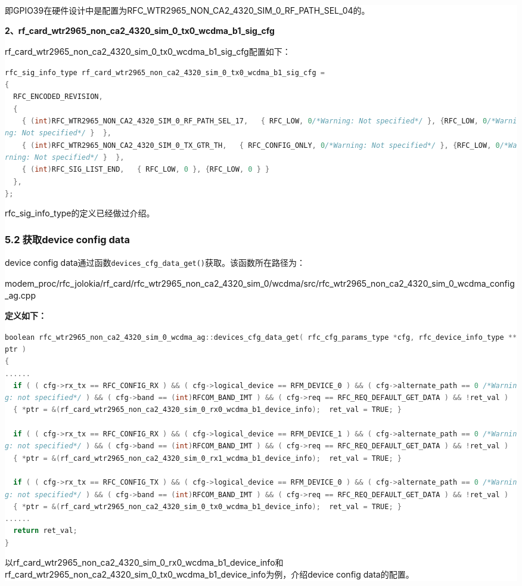 即GPIO39在硬件设计中是配置为RFC_WTR2965_NON_CA2_4320_SIM_0_RF_PATH_SEL_04的。

**2、rf_card_wtr2965_non_ca2_4320_sim_0_tx0_wcdma_b1_sig_cfg**

rf_card_wtr2965_non_ca2_4320_sim_0_tx0_wcdma_b1_sig_cfg配置如下：

```c
rfc_sig_info_type rf_card_wtr2965_non_ca2_4320_sim_0_tx0_wcdma_b1_sig_cfg = 
{
  RFC_ENCODED_REVISION, 
  {
    { (int)RFC_WTR2965_NON_CA2_4320_SIM_0_RF_PATH_SEL_17,   { RFC_LOW, 0/*Warning: Not specified*/ }, {RFC_LOW, 0/*Warning: Not specified*/ }  },
    { (int)RFC_WTR2965_NON_CA2_4320_SIM_0_TX_GTR_TH,   { RFC_CONFIG_ONLY, 0/*Warning: Not specified*/ }, {RFC_LOW, 0/*Warning: Not specified*/ }  },
    { (int)RFC_SIG_LIST_END,   { RFC_LOW, 0 }, {RFC_LOW, 0 } }
  },
};
```

rfc_sig_info_type的定义已经做过介绍。

### 5.2 获取device config  data

device config data通过函数`devices_cfg_data_get()`获取。该函数所在路径为：

modem_proc/rfc_jolokia/rf_card/rfc_wtr2965_non_ca2_4320_sim_0/wcdma/src/rfc_wtr2965_non_ca2_4320_sim_0_wcdma_config_ag.cpp

**定义如下：**

```c
boolean rfc_wtr2965_non_ca2_4320_sim_0_wcdma_ag::devices_cfg_data_get( rfc_cfg_params_type *cfg, rfc_device_info_type **ptr )
{
......
  if ( ( cfg->rx_tx == RFC_CONFIG_RX ) && ( cfg->logical_device == RFM_DEVICE_0 ) && ( cfg->alternate_path == 0 /*Warning: not specified*/ ) && ( cfg->band == (int)RFCOM_BAND_IMT ) && ( cfg->req == RFC_REQ_DEFAULT_GET_DATA ) && !ret_val )
  { *ptr = &(rf_card_wtr2965_non_ca2_4320_sim_0_rx0_wcdma_b1_device_info);  ret_val = TRUE; }

  if ( ( cfg->rx_tx == RFC_CONFIG_RX ) && ( cfg->logical_device == RFM_DEVICE_1 ) && ( cfg->alternate_path == 0 /*Warning: not specified*/ ) && ( cfg->band == (int)RFCOM_BAND_IMT ) && ( cfg->req == RFC_REQ_DEFAULT_GET_DATA ) && !ret_val )
  { *ptr = &(rf_card_wtr2965_non_ca2_4320_sim_0_rx1_wcdma_b1_device_info);  ret_val = TRUE; }

  if ( ( cfg->rx_tx == RFC_CONFIG_TX ) && ( cfg->logical_device == RFM_DEVICE_0 ) && ( cfg->alternate_path == 0 /*Warning: not specified*/ ) && ( cfg->band == (int)RFCOM_BAND_IMT ) && ( cfg->req == RFC_REQ_DEFAULT_GET_DATA ) && !ret_val )
  { *ptr = &(rf_card_wtr2965_non_ca2_4320_sim_0_tx0_wcdma_b1_device_info);  ret_val = TRUE; }
......
  return ret_val;
}
```

以rf_card_wtr2965_non_ca2_4320_sim_0_rx0_wcdma_b1_device_info和rf_card_wtr2965_non_ca2_4320_sim_0_tx0_wcdma_b1_device_info为例，介绍device config data的配置。
